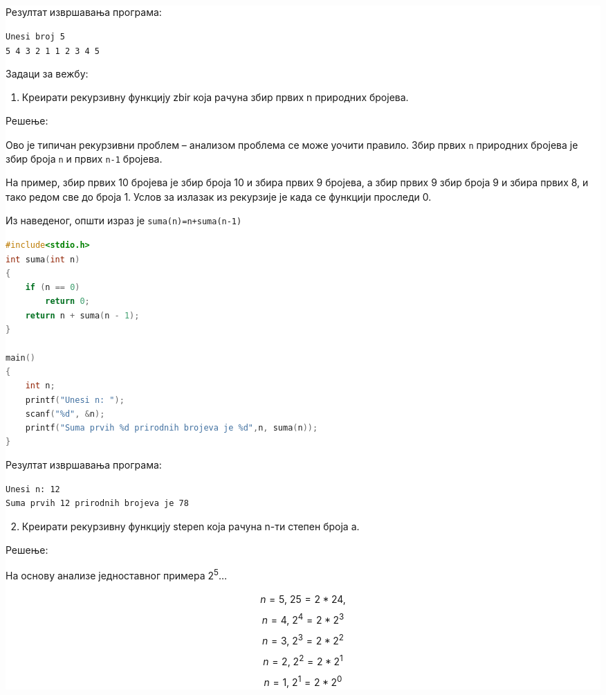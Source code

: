 Резултат извршавања програма:

```text
Unesi broj 5
5 4 3 2 1 1 2 3 4 5
```

Задаци за вежбу:

1. Креирати рекурзивну функцију zbir која рачуна збир првих n природних бројева.

Решење:

Ово је типичан рекурзивни проблем – анализом проблема се може уочити правило. Збир првих
`n` природних бројева је збир броја `n` и првих `n-1` бројева.

На пример, збир првих 10 бројева је збир броја 10 и збира првих 9 бројева, а збир првих 9
збир броја 9 и збира првих 8, и тако редом све до броја 1. Услов за излазак из рекурзије је
када се функцији проследи 0.

Из наведеног, општи израз је `suma(n)=n+suma(n-1)`

```c
#include<stdio.h>
int suma(int n)
{
	if (n == 0)
		return 0;
	return n + suma(n - 1);
}
 
main()
{
	int n;
	printf("Unesi n: ");
	scanf("%d", &n); 
	printf("Suma prvih %d prirodnih brojeva je %d",n, suma(n));
}
```

Резултат извршавања програма:

```text
Unesi n: 12
Suma prvih 12 prirodnih brojeva je 78
```

2. Креирати рекурзивну функцију stepen која рачуна n-ти степен броја а.

Решење:

На основу анализе једноставног примера $2^5$…

$$n=5, \ 25=2*24,$$
$$n=4, \ 2^4=2*2^3$$
$$n=3, \ 2^3=2*2^2$$
$$n=2, \ 2^2=2*2^1$$
$$n=1, \ 2^1=2*2^0$$
